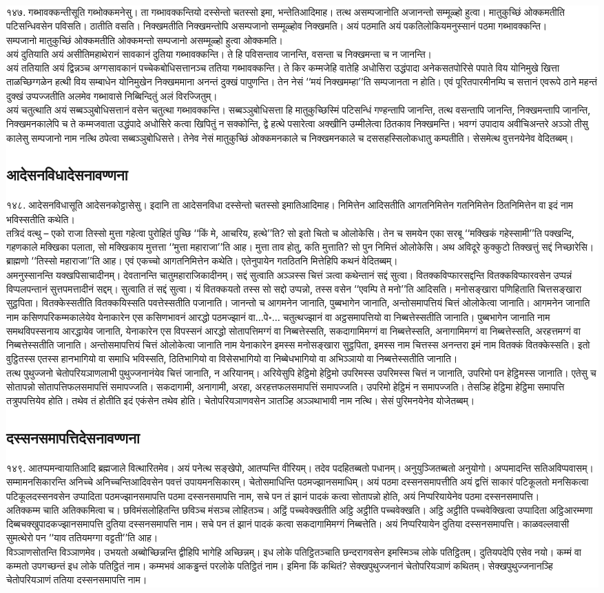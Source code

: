 १४७. गब्भावक्कन्तीसूति गब्भोक्कमनेसु। ता गब्भावक्कन्तियो दस्सेन्तो चतस्सो इमा, भन्तेतिआदिमाह। तत्थ असम्पजानोति अजानन्तो सम्मूळ्हो हुत्वा। मातुकुच्छिं ओक्कमतीति पटिसन्धिवसेन पविसति। ठातीति वसति। निक्खमतीति निक्खमन्तोपि असम्पजानो सम्मूळ्होव निक्खमति। अयं पठमाति अयं पकतिलोकियमनुस्सानं पठमा गब्भावक्कन्ति।  
सम्पजानो मातुकुच्छिं ओक्कमतीति ओक्कमन्तो सम्पजानो असम्मूळ्हो हुत्वा ओक्कमति।  
अयं दुतियाति अयं असीतिमहाथेरानं सावकानं दुतिया गब्भावक्कन्ति। ते हि पविसन्ताव जानन्ति, वसन्ता च निक्खमन्ता च न जानन्ति।  
अयं ततियाति अयं द्विन्नञ्च अग्गसावकानं पच्चेकबोधिसत्तानञ्च ततिया गब्भावक्कन्ति। ते किर कम्मजेहि वातेहि अधोसिरा उद्धंपादा अनेकसतपोरिसे पपाते विय योनिमुखे खित्ता ताळच्छिग्गळेन हत्थी विय सम्बाधेन योनिमुखेन निक्खममाना अनन्तं दुक्खं पापुणन्ति। तेन नेसं ‘‘मयं निक्खमम्हा’’ति सम्पजानता न होति। एवं पूरितपारमीनम्पि च सत्तानं एवरूपे ठाने महन्तं दुक्खं उप्पज्जतीति अलमेव गब्भावासे निब्बिन्दितुं अलं विरज्जितुम्।  
अयं चतुत्थाति अयं सब्बञ्ञुबोधिसत्तानं वसेन चतुत्था गब्भावक्कन्ति। सब्बञ्ञुबोधिसत्ता हि मातुकुच्छिस्मिं पटिसन्धिं गण्हन्तापि जानन्ति, तत्थ वसन्तापि जानन्ति, निक्खमन्तापि जानन्ति, निक्खमनकालेपि च ते कम्मजवाता उद्धंपादे अधोसिरे कत्वा खिपितुं न सक्कोन्ति, द्वे हत्थे पसारेत्वा अक्खीनि उम्मीलेत्वा ठितकाव निक्खमन्ति। भवग्गं उपादाय अवीचिअन्तरे अञ्ञो तीसु कालेसु सम्पजानो नाम नत्थि ठपेत्वा सब्बञ्ञुबोधिसत्ते। तेनेव नेसं मातुकुच्छिं ओक्कमनकाले च निक्खमनकाले च दससहस्सिलोकधातु कम्पतीति। सेसमेत्थ वुत्तनयेनेव वेदितब्बम्।  


## आदेसनविधादेसनावण्णना

१४८. आदेसनविधासूति आदेसनकोट्ठासेसु। इदानि ता आदेसनविधा दस्सेन्तो चतस्सो इमातिआदिमाह। निमित्तेन आदिसतीति आगतनिमित्तेन गतनिमित्तेन ठितनिमित्तेन वा इदं नाम भविस्सतीति कथेति।  
तत्रिदं वत्थु – एको राजा तिस्सो मुत्ता गहेत्वा पुरोहितं पुच्छि ‘‘किं मे, आचरिय, हत्थे’’ति? सो इतो चितो च ओलोकेसि। तेन च समयेन एका सरबू ‘‘मक्खिकं गहेस्सामी’’ति पक्खन्दि, गहणकाले मक्खिका पलाता, सो मक्खिकाय मुत्तत्ता ‘‘मुत्ता महाराजा’’ति आह। मुत्ता ताव होतु, कति मुत्ताति? सो पुन निमित्तं ओलोकेसि। अथ अविदूरे कुक्कुटो तिक्खत्तुं सद्दं निच्छारेसि। ब्राह्मणो ‘‘तिस्सो महाराजा’’ति आह। एवं एकच्चो आगतनिमित्तेन कथेति। एतेनुपायेन गतठितनि मित्तेहिपि कथनं वेदितब्बम्।  
अमनुस्सानन्ति यक्खपिसाचादीनम्। देवतानन्ति चातुमहाराजिकादीनम्। सद्दं सुत्वाति अञ्ञस्स चित्तं ञत्वा कथेन्तानं सद्दं सुत्वा। वितक्कविप्फारसद्दन्ति वितक्कविप्फारवसेन उप्पन्नं विप्पलपन्तानं सुत्तपमत्तादीनं सद्दम्। सुत्वाति तं सद्दं सुत्वा। यं वितक्कयतो तस्स सो सद्दो उप्पन्नो, तस्स वसेन ‘‘एवम्पि ते मनो’’ति आदिसति। मनोसङ्खारा पणिहिताति चित्तसङ्खारा सुट्ठपिता। वितक्केस्सतीति वितक्कयिस्सति पवत्तेस्सतीति पजानाति। जानन्तो च आगमनेन जानाति, पुब्बभागेन जानाति, अन्तोसमापत्तियं चित्तं ओलोकेत्वा जानाति। आगमनेन जानाति नाम कसिणपरिकम्मकालेयेव येनाकारेन एस कसिणभावनं आरद्धो पठमज्झानं वा…पे॰… चतुत्थज्झानं वा अट्ठसमापत्तियो वा निब्बत्तेस्सतीति जानाति। पुब्बभागेन जानाति नाम समथविपस्सनाय आरद्धायेव जानाति, येनाकारेन एस विपस्सनं आरद्धो सोतापत्तिमग्गं वा निब्बत्तेस्सति, सकदागामिमग्गं वा निब्बत्तेस्सति, अनागामिमग्गं वा निब्बत्तेस्सति, अरहत्तमग्गं वा निब्बत्तेस्सतीति जानाति। अन्तोसमापत्तियं चित्तं ओलोकेत्वा जानाति नाम येनाकारेन इमस्स मनोसङ्खारा सुट्ठपिता, इमस्स नाम चित्तस्स अनन्तरा इमं नाम वितक्कं वितक्केस्सति। इतो वुट्ठितस्स एतस्स हानभागियो वा समाधि भविस्सति, ठितिभागियो वा विसेसभागियो वा निब्बेधभागियो वा अभिञ्ञायो वा निब्बत्तेस्सतीति जानाति।  
तत्थ पुथुज्जनो चेतोपरियञाणलाभी पुथुज्जनानंयेव चित्तं जानाति, न अरियानम्। अरियेसुपि हेट्ठिमो हेट्ठिमो उपरिमस्स उपरिमस्स चित्तं न जानाति, उपरिमो पन हेट्ठिमस्स जानाति। एतेसु च सोतापन्नो सोतापत्तिफलसमापत्तिं समापज्जति। सकदागामी, अनागामी, अरहा, अरहत्तफलसमापत्तिं समापज्जति। उपरिमो हेट्ठिमं न समापज्जति। तेसञ्हि हेट्ठिमा हेट्ठिमा समापत्ति तत्रुपपत्तियेव होति। तथेव तं होतीति इदं एकंसेन तथेव होति। चेतोपरियञाणवसेन ञातञ्हि अञ्ञथाभावी नाम नत्थि। सेसं पुरिमनयेनेव योजेतब्बम्।  


## दस्सनसमापत्तिदेसनावण्णना

१४९. आतप्पमन्वायातिआदि ब्रह्मजाले वित्थारितमेव। अयं पनेत्थ सङ्खेपो, आतप्पन्ति वीरियम्। तदेव पदहितब्बतो पधानम्। अनुयुञ्जितब्बतो अनुयोगो। अप्पमादन्ति सतिअविप्पवासम्। सम्मामनसिकारन्ति अनिच्चे अनिच्चन्तिआदिवसेन पवत्तं उपायमनसिकारम्। चेतोसमाधिन्ति पठमज्झानसमाधिम्। अयं पठमा दस्सनसमापत्तीति अयं द्वत्तिं साकारं पटिकूलतो मनसिकत्वा पटिकूलदस्सनवसेन उप्पादिता पठमज्झानसमापत्ति पठमा दस्सनसमापत्ति नाम, सचे पन तं झानं पादकं कत्वा सोतापन्नो होति, अयं निप्परियायेनेव पठमा दस्सनसमापत्ति।  
अतिक्कम्म चाति अतिक्कमित्वा च। छविमंसलोहितन्ति छविञ्च मंसञ्च लोहितञ्च। अट्ठिं पच्चवेक्खतीति अट्ठि अट्ठीति पच्चवेक्खति। अट्ठि अट्ठीति पच्चवेक्खित्वा उप्पादिता अट्ठिआरम्मणा दिब्बचक्खुपादकज्झानसमापत्ति दुतिया दस्सनसमापत्ति नाम। सचे पन तं झानं पादकं कत्वा सकदागामिमग्गं निब्बत्तेति। अयं निप्परियायेन दुतिया दस्सनसमापत्ति। काळवल्लवासी सुमत्थेरो पन ‘‘याव ततियमग्गा वट्टती’’ति आह।  
विञ्ञाणसोतन्ति विञ्ञाणमेव। उभयतो अब्बोच्छिन्नन्ति द्वीहिपि भागेहि अच्छिन्नम्। इध लोके पतिट्ठितञ्चाति छन्दरागवसेन इमस्मिञ्च लोके पतिट्ठितम्। दुतियपदेपि एसेव नयो। कम्मं वा कम्मतो उपगच्छन्तं इध लोके पतिट्ठितं नाम। कम्मभवं आकड्ढन्तं परलोके पतिट्ठितं नाम। इमिना किं कथितं? सेक्खपुथुज्जनानं चेतोपरियञाणं कथितम्। सेक्खपुथुज्जनानञ्हि चेतोपरियञाणं ततिया दस्सनसमापत्ति नाम।  